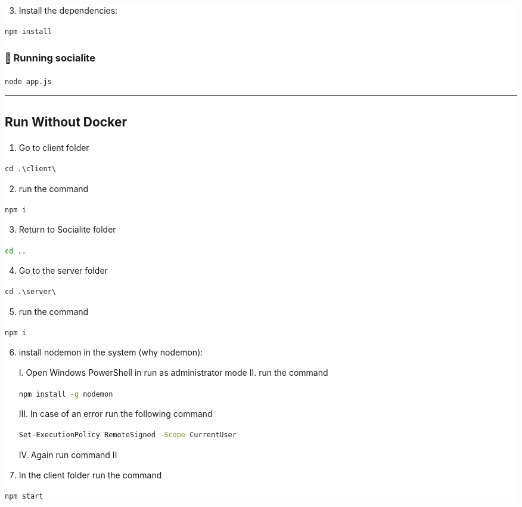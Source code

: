 3. Install the dependencies:
```sh
npm install
```

### 🤖 Running socialite

```sh
node app.js
```

------

## Run Without Docker

1. Go to client folder
```
cd .\client\
```

2. run the command
``` sh
npm i
```

3. Return to Socialite folder
``` sh
cd ..
```

4. Go to the server folder
```
cd .\server\
```

5. run the command
``` sh
npm i
```

6. install nodemon in the system (why nodemon):
   
    I. Open Windows PowerShell in run as administrator mode 
    II. run the command
      ``` sh
      npm install -g nodemon
      ```
    III. In case of an error run the following command
      ``` sh
      Set-ExecutionPolicy RemoteSigned -Scope CurrentUser
      ```
    IV. Again run command II
   
8. In the client folder run the command
``` sh
npm start
```
